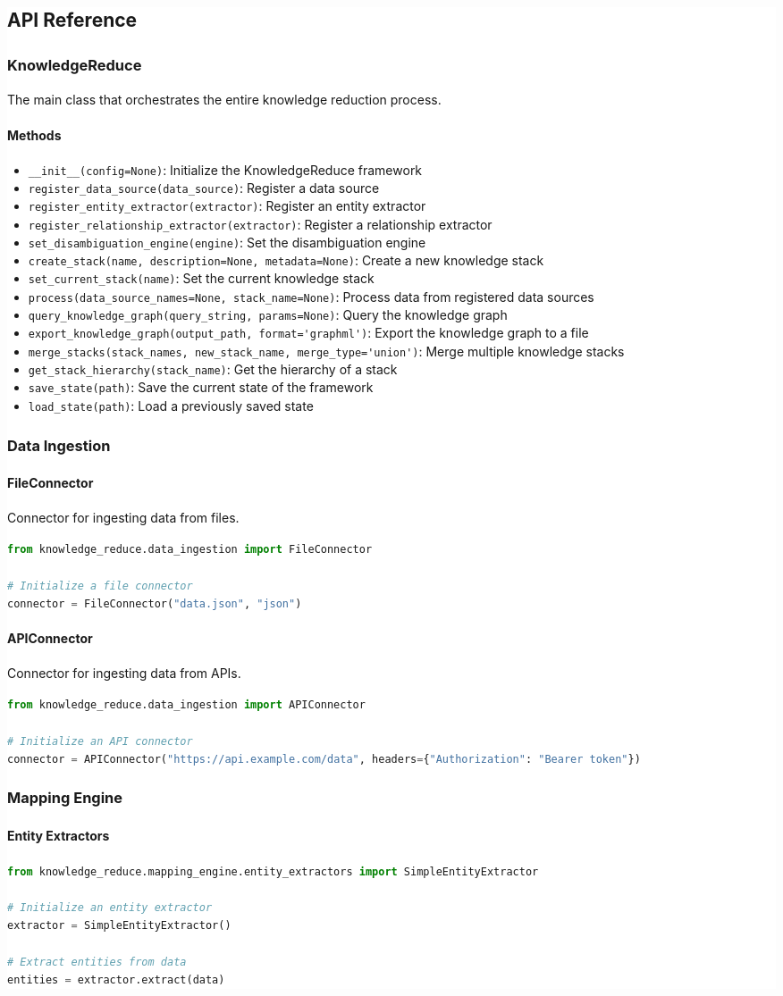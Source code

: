 ## API Reference

### KnowledgeReduce

The main class that orchestrates the entire knowledge reduction process.

#### Methods

- `__init__(config=None)`: Initialize the KnowledgeReduce framework
- `register_data_source(data_source)`: Register a data source
- `register_entity_extractor(extractor)`: Register an entity extractor
- `register_relationship_extractor(extractor)`: Register a relationship extractor
- `set_disambiguation_engine(engine)`: Set the disambiguation engine
- `create_stack(name, description=None, metadata=None)`: Create a new knowledge stack
- `set_current_stack(name)`: Set the current knowledge stack
- `process(data_source_names=None, stack_name=None)`: Process data from registered data sources
- `query_knowledge_graph(query_string, params=None)`: Query the knowledge graph
- `export_knowledge_graph(output_path, format='graphml')`: Export the knowledge graph to a file
- `merge_stacks(stack_names, new_stack_name, merge_type='union')`: Merge multiple knowledge stacks
- `get_stack_hierarchy(stack_name)`: Get the hierarchy of a stack
- `save_state(path)`: Save the current state of the framework
- `load_state(path)`: Load a previously saved state

### Data Ingestion

#### FileConnector

Connector for ingesting data from files.

```python
from knowledge_reduce.data_ingestion import FileConnector

# Initialize a file connector
connector = FileConnector("data.json", "json")
```

#### APIConnector

Connector for ingesting data from APIs.

```python
from knowledge_reduce.data_ingestion import APIConnector

# Initialize an API connector
connector = APIConnector("https://api.example.com/data", headers={"Authorization": "Bearer token"})
```

### Mapping Engine

#### Entity Extractors

```python
from knowledge_reduce.mapping_engine.entity_extractors import SimpleEntityExtractor

# Initialize an entity extractor
extractor = SimpleEntityExtractor()

# Extract entities from data
entities = extractor.extract(data)
```
